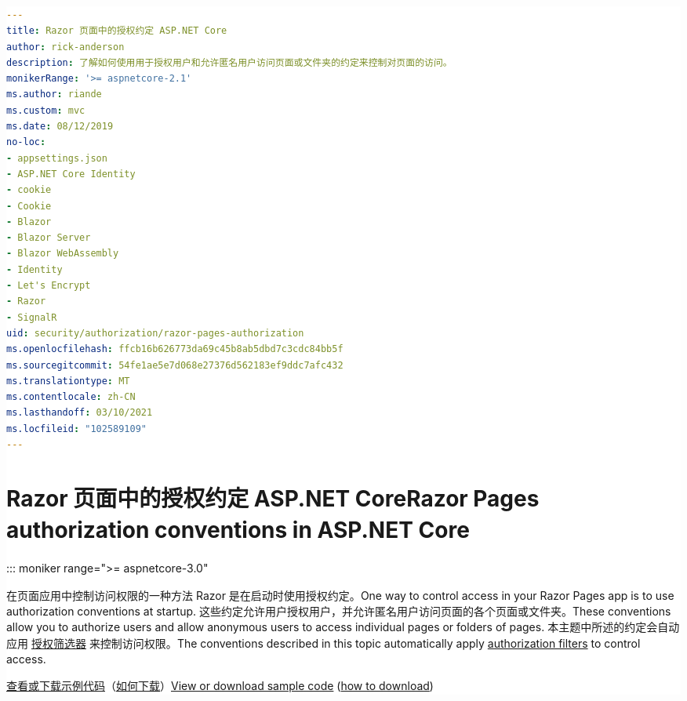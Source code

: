 ```yaml
---
title: Razor 页面中的授权约定 ASP.NET Core
author: rick-anderson
description: 了解如何使用用于授权用户和允许匿名用户访问页面或文件夹的约定来控制对页面的访问。
monikerRange: '>= aspnetcore-2.1'
ms.author: riande
ms.custom: mvc
ms.date: 08/12/2019
no-loc:
- appsettings.json
- ASP.NET Core Identity
- cookie
- Cookie
- Blazor
- Blazor Server
- Blazor WebAssembly
- Identity
- Let's Encrypt
- Razor
- SignalR
uid: security/authorization/razor-pages-authorization
ms.openlocfilehash: ffcb16b626773da69c45b8ab5dbd7c3cdc84bb5f
ms.sourcegitcommit: 54fe1ae5e7d068e27376d562183ef9ddc7afc432
ms.translationtype: MT
ms.contentlocale: zh-CN
ms.lasthandoff: 03/10/2021
ms.locfileid: "102589109"
---
```

# <a name="razor-pages-authorization-conventions-in-aspnet-core"></a><span data-ttu-id="9ff9e-103">Razor 页面中的授权约定 ASP.NET Core</span><span class="sxs-lookup"><span data-stu-id="9ff9e-103">Razor Pages authorization conventions in ASP.NET Core</span></span>

::: moniker range=">= aspnetcore-3.0"

<span data-ttu-id="9ff9e-104">在页面应用中控制访问权限的一种方法 Razor 是在启动时使用授权约定。</span><span class="sxs-lookup"><span data-stu-id="9ff9e-104">One way to control access in your Razor Pages app is to use authorization conventions at startup.</span></span> <span data-ttu-id="9ff9e-105">这些约定允许用户授权用户，并允许匿名用户访问页面的各个页面或文件夹。</span><span class="sxs-lookup"><span data-stu-id="9ff9e-105">These conventions allow you to authorize users and allow anonymous users to access individual pages or folders of pages.</span></span> <span data-ttu-id="9ff9e-106">本主题中所述的约定会自动应用 [授权筛选器](xref:mvc/controllers/filters#authorization-filters) 来控制访问权限。</span><span class="sxs-lookup"><span data-stu-id="9ff9e-106">The conventions described in this topic automatically apply [authorization filters](xref:mvc/controllers/filters#authorization-filters) to control access.</span></span>

<span data-ttu-id="9ff9e-107">[查看或下载示例代码](https://github.com/dotnet/AspNetCore.Docs/tree/main/aspnetcore/security/authorization/razor-pages-authorization/samples)（[如何下载](xref:index#how-to-download-a-sample)）</span><span class="sxs-lookup"><span data-stu-id="9ff9e-107">[View or download sample code](https://github.com/dotnet/AspNetCore.Docs/tree/main/aspnetcore/security/authorization/razor-pages-authorization/samples) ([how to download](xref:index#how-to-download-a-sample))</span></span>
